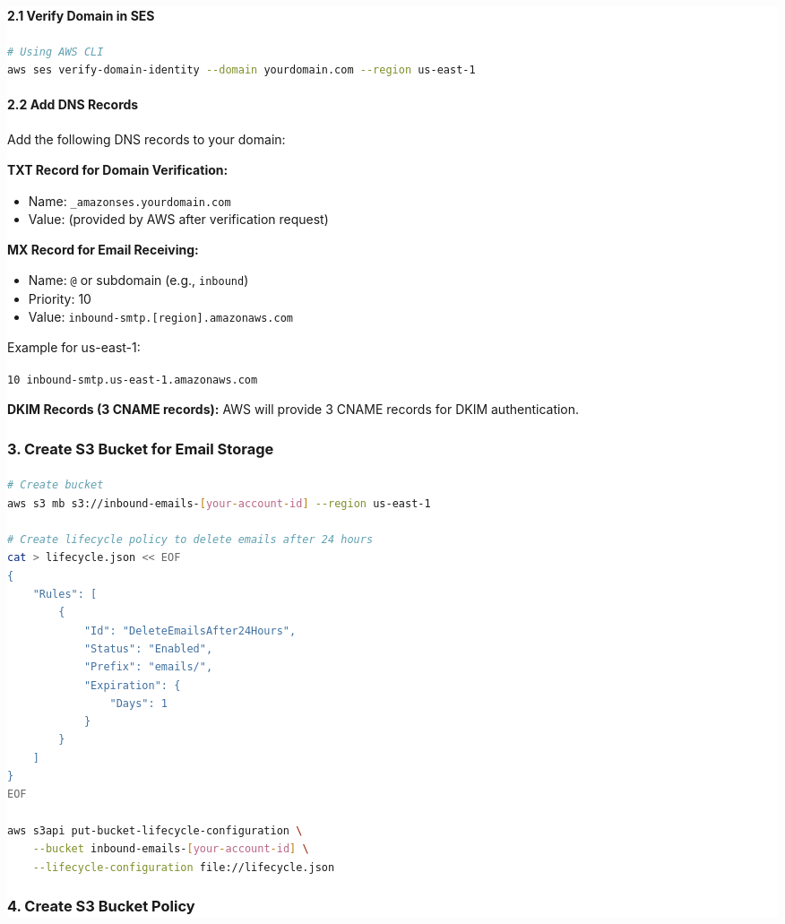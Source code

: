 #### 2.1 Verify Domain in SES
```bash
# Using AWS CLI
aws ses verify-domain-identity --domain yourdomain.com --region us-east-1
```

#### 2.2 Add DNS Records
Add the following DNS records to your domain:

**TXT Record for Domain Verification:**
- Name: `_amazonses.yourdomain.com`
- Value: (provided by AWS after verification request)

**MX Record for Email Receiving:**
- Name: `@` or subdomain (e.g., `inbound`)
- Priority: 10
- Value: `inbound-smtp.[region].amazonaws.com`

Example for us-east-1:
```
10 inbound-smtp.us-east-1.amazonaws.com
```

**DKIM Records (3 CNAME records):**
AWS will provide 3 CNAME records for DKIM authentication.

### 3. Create S3 Bucket for Email Storage

```bash
# Create bucket
aws s3 mb s3://inbound-emails-[your-account-id] --region us-east-1

# Create lifecycle policy to delete emails after 24 hours
cat > lifecycle.json << EOF
{
    "Rules": [
        {
            "Id": "DeleteEmailsAfter24Hours",
            "Status": "Enabled",
            "Prefix": "emails/",
            "Expiration": {
                "Days": 1
            }
        }
    ]
}
EOF

aws s3api put-bucket-lifecycle-configuration \
    --bucket inbound-emails-[your-account-id] \
    --lifecycle-configuration file://lifecycle.json
```

### 4. Create S3 Bucket Policy
